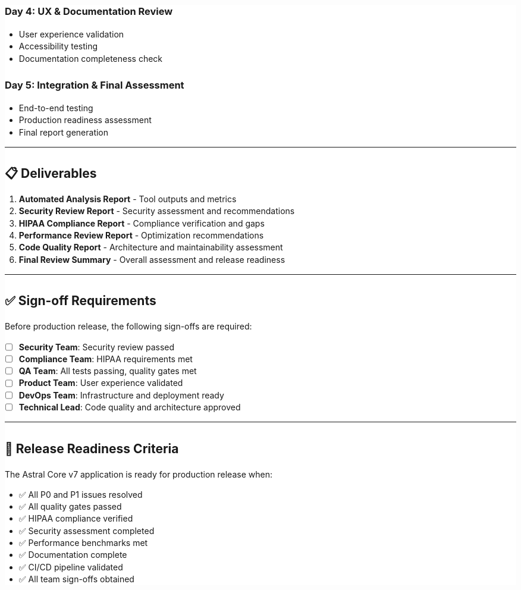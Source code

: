 ### Day 4: UX & Documentation Review

- User experience validation
- Accessibility testing
- Documentation completeness check

### Day 5: Integration & Final Assessment

- End-to-end testing
- Production readiness assessment
- Final report generation

---

## 📋 Deliverables

1. **Automated Analysis Report** - Tool outputs and metrics
2. **Security Review Report** - Security assessment and recommendations
3. **HIPAA Compliance Report** - Compliance verification and gaps
4. **Performance Review Report** - Optimization recommendations
5. **Code Quality Report** - Architecture and maintainability assessment
6. **Final Review Summary** - Overall assessment and release readiness

---

## ✅ Sign-off Requirements

Before production release, the following sign-offs are required:

- [ ] **Security Team**: Security review passed
- [ ] **Compliance Team**: HIPAA requirements met
- [ ] **QA Team**: All tests passing, quality gates met
- [ ] **Product Team**: User experience validated
- [ ] **DevOps Team**: Infrastructure and deployment ready
- [ ] **Technical Lead**: Code quality and architecture approved

---

## 🎊 Release Readiness Criteria

The Astral Core v7 application is ready for production release when:

- ✅ All P0 and P1 issues resolved
- ✅ All quality gates passed
- ✅ HIPAA compliance verified
- ✅ Security assessment completed
- ✅ Performance benchmarks met
- ✅ Documentation complete
- ✅ CI/CD pipeline validated
- ✅ All team sign-offs obtained
